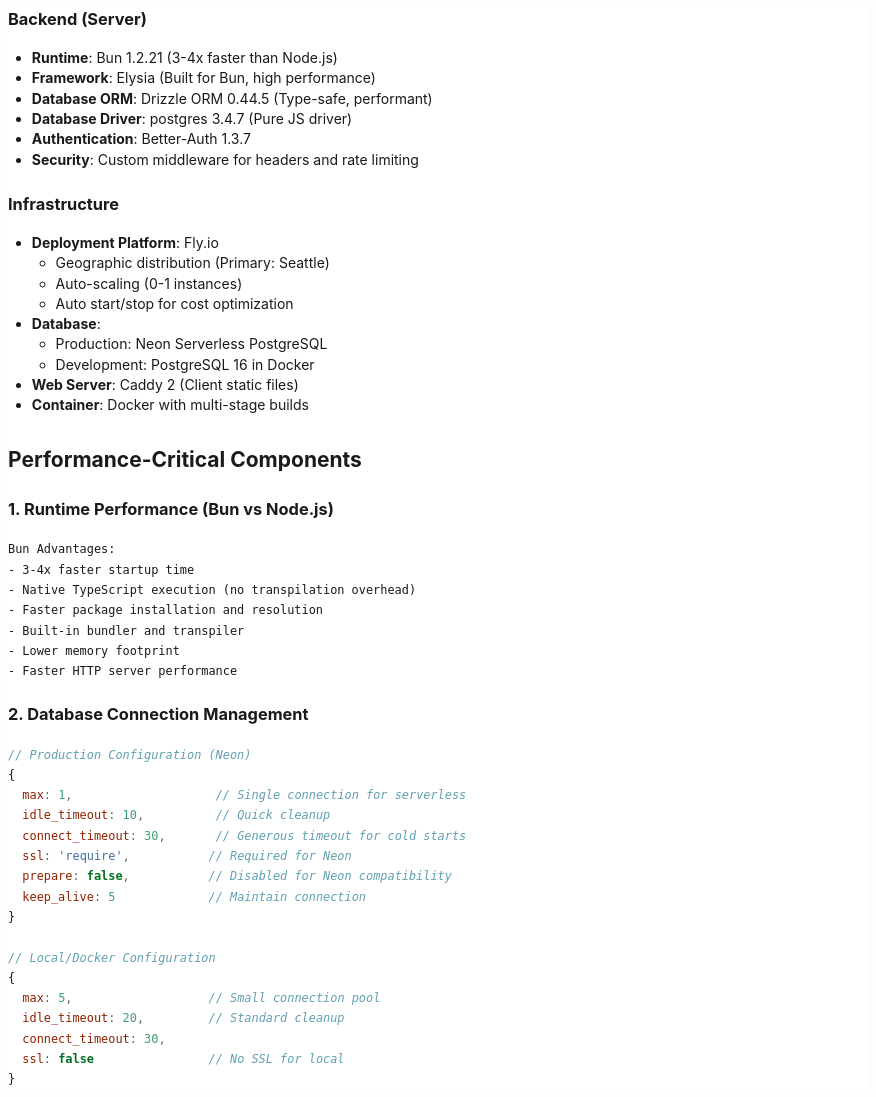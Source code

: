 ### Backend (Server)
- **Runtime**: Bun 1.2.21 (3-4x faster than Node.js)
- **Framework**: Elysia (Built for Bun, high performance)
- **Database ORM**: Drizzle ORM 0.44.5 (Type-safe, performant)
- **Database Driver**: postgres 3.4.7 (Pure JS driver)
- **Authentication**: Better-Auth 1.3.7
- **Security**: Custom middleware for headers and rate limiting

### Infrastructure
- **Deployment Platform**: Fly.io
  - Geographic distribution (Primary: Seattle)
  - Auto-scaling (0-1 instances)
  - Auto start/stop for cost optimization
- **Database**: 
  - Production: Neon Serverless PostgreSQL
  - Development: PostgreSQL 16 in Docker
- **Web Server**: Caddy 2 (Client static files)
- **Container**: Docker with multi-stage builds

## Performance-Critical Components

### 1. Runtime Performance (Bun vs Node.js)
```
Bun Advantages:
- 3-4x faster startup time
- Native TypeScript execution (no transpilation overhead)
- Faster package installation and resolution
- Built-in bundler and transpiler
- Lower memory footprint
- Faster HTTP server performance
```

### 2. Database Connection Management
```javascript
// Production Configuration (Neon)
{
  max: 1,                    // Single connection for serverless
  idle_timeout: 10,          // Quick cleanup
  connect_timeout: 30,       // Generous timeout for cold starts
  ssl: 'require',           // Required for Neon
  prepare: false,           // Disabled for Neon compatibility
  keep_alive: 5             // Maintain connection
}

// Local/Docker Configuration
{
  max: 5,                   // Small connection pool
  idle_timeout: 20,         // Standard cleanup
  connect_timeout: 30,      
  ssl: false                // No SSL for local
}
```
